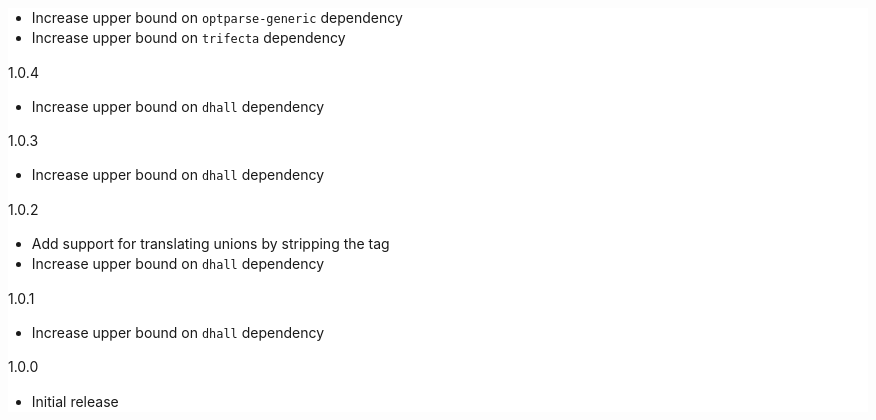 * Increase upper bound on `optparse-generic` dependency
* Increase upper bound on `trifecta` dependency

1.0.4

* Increase upper bound on `dhall` dependency

1.0.3

* Increase upper bound on `dhall` dependency

1.0.2

* Add support for translating unions by stripping the tag
* Increase upper bound on `dhall` dependency

1.0.1

* Increase upper bound on `dhall` dependency

1.0.0

* Initial release
